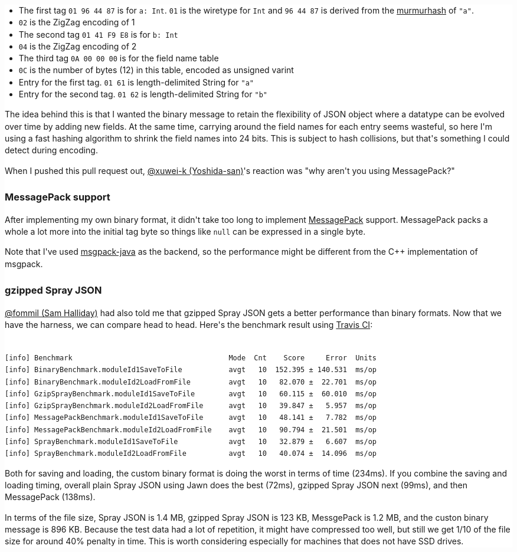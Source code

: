 - The first tag `01 96 44 87` is for `a: Int`. `01` is the wiretype for `Int` and `96 44 87` is derived from the [murmurhash][murmur] of `"a"`.
- `02` is the ZigZag encoding of 1
- The second tag `01 41 F9 E8` is for `b: Int`
- `04` is the ZigZag encoding of 2
- The third tag `0A 00 00 00` is for the field name table
- `0C` is the number of bytes (12) in this table, encoded as unsigned varint
- Entry for the first tag. `01 61` is length-delimited String for `"a"`
- Entry for the second tag. `01 62` is length-delimited String for `"b"`

The idea behind this is that I wanted the binary message to retain the flexibility of JSON object where a datatype can be evolved over time by adding new fields. At the same time, carrying around the field names for each entry seems wasteful, so here I'm using a fast hashing algorithm to shrink the field names into 24 bits. This is subject to hash collisions, but that's something I could detect during encoding.

When I pushed this pull request out, [@xuwei-k (Yoshida-san)][xuweik]'s reaction was "why aren't you using MessagePack?"

### MessagePack support

After implementing my own binary format, it didn't take too long to implement [MessagePack][msgpack] support.
MessagePack packs a whole a lot more into the initial tag byte so things like `null` can be expressed in a single byte.

Note that I've used [msgpack-java][msgpackjava] as the backend, so the performance might be different from the C++ implementation of msgpack.

### gzipped Spray JSON

[@fommil (Sam Halliday)][fommil] had also told me that gzipped Spray JSON gets a better performance than binary formats. Now that we have the harness, we can compare head to head. Here's the benchmark result using [Travis CI][travis]:

<code>
[info] Benchmark                                     Mode  Cnt    Score     Error  Units
[info] BinaryBenchmark.moduleId1SaveToFile           avgt   10  152.395 ± 140.531  ms/op
[info] BinaryBenchmark.moduleId2LoadFromFile         avgt   10   82.070 ±  22.701  ms/op
[info] GzipSprayBenchmark.moduleId1SaveToFile        avgt   10   60.115 ±  60.010  ms/op
[info] GzipSprayBenchmark.moduleId2LoadFromFile      avgt   10   39.847 ±   5.957  ms/op
[info] MessagePackBenchmark.moduleId1SaveToFile      avgt   10   48.141 ±   7.782  ms/op
[info] MessagePackBenchmark.moduleId2LoadFromFile    avgt   10   90.794 ±  21.501  ms/op
[info] SprayBenchmark.moduleId1SaveToFile            avgt   10   32.879 ±   6.607  ms/op
[info] SprayBenchmark.moduleId2LoadFromFile          avgt   10   40.074 ±  14.096  ms/op
</code>

Both for saving and loading, the custom binary format is doing the worst in terms of time (234ms).
If you combine the saving and loading timing, overall plain Spray JSON using Jawn does the best (72ms), gzipped Spray JSON next (99ms), and then MessagePack (138ms).

In terms of the file size, Spray JSON is 1.4 MB, gzipped Spray JSON is 123 KB, MessgePack is 1.2 MB, and the custon binary message is 896 KB. Because the test data had a lot of repetition, it might have compressed too well, but still we get 1/10 of the file size for around 40% penalty in time. This is worth considering especially for machines that does not have SSD drives.


  [1]: http://eed3si9n.com/sjson-new
  [2]: http://eed3si9n.com/sjson-new-and-custom-codecs-using-llist
  [3]: https://github.com/eed3si9n/sjson-new/pull/1
  [protobuf]: https://developers.google.com/protocol-buffers/docs/encoding
  [ktosopl]: https://twitter.com/ktosopl
  [sbt-jmh]: https://github.com/ktoso/sbt-jmh
  [jmhsample]: https://github.com/ktoso/sbt-jmh/tree/v0.2.6/src/sbt-test/sbt-jmh/run/src/main/scala/org/openjdk/jmh/samples
  [murmur]: https://en.wikipedia.org/wiki/MurmurHash
  [xuweik]: https://twitter.com/xuwei_k
  [msgpack]: http://msgpack.org/
  [fommil]: https://twitter.com/fommil
  [travis]: https://travis-ci.org/eed3si9n/sjson-new/builds/135470040
  [slip28]: https://github.com/scala/slip/pull/28
  [scalajson]: https://github.com/mdedetrich/scala-json-ast
  [msgpackjava]: https://github.com/msgpack/msgpack-java